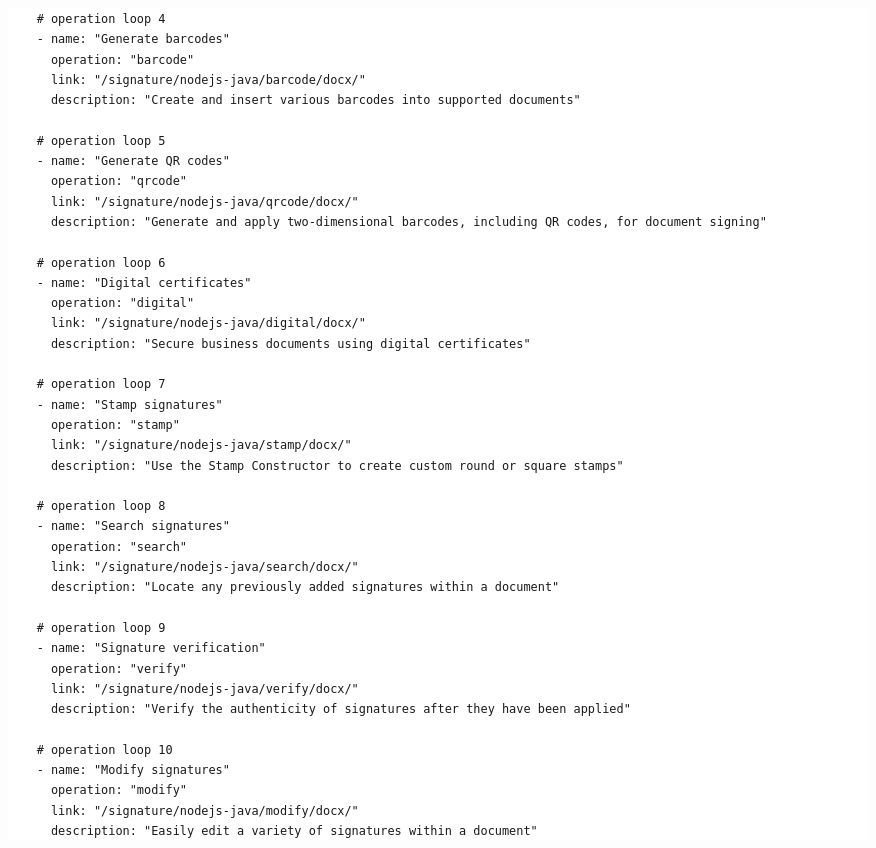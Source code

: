         # operation loop 4
        - name: "Generate barcodes"
          operation: "barcode"
          link: "/signature/nodejs-java/barcode/docx/"
          description: "Create and insert various barcodes into supported documents"

        # operation loop 5
        - name: "Generate QR codes"
          operation: "qrcode"
          link: "/signature/nodejs-java/qrcode/docx/"
          description: "Generate and apply two-dimensional barcodes, including QR codes, for document signing"
          
        # operation loop 6
        - name: "Digital certificates"
          operation: "digital"
          link: "/signature/nodejs-java/digital/docx/"
          description: "Secure business documents using digital certificates"

        # operation loop 7
        - name: "Stamp signatures"
          operation: "stamp"
          link: "/signature/nodejs-java/stamp/docx/"
          description: "Use the Stamp Constructor to create custom round or square stamps"
          
        # operation loop 8
        - name: "Search signatures"
          operation: "search"
          link: "/signature/nodejs-java/search/docx/"
          description: "Locate any previously added signatures within a document"
          
        # operation loop 9
        - name: "Signature verification"
          operation: "verify"
          link: "/signature/nodejs-java/verify/docx/"
          description: "Verify the authenticity of signatures after they have been applied"
          
        # operation loop 10
        - name: "Modify signatures"
          operation: "modify"
          link: "/signature/nodejs-java/modify/docx/"
          description: "Easily edit a variety of signatures within a document"
          